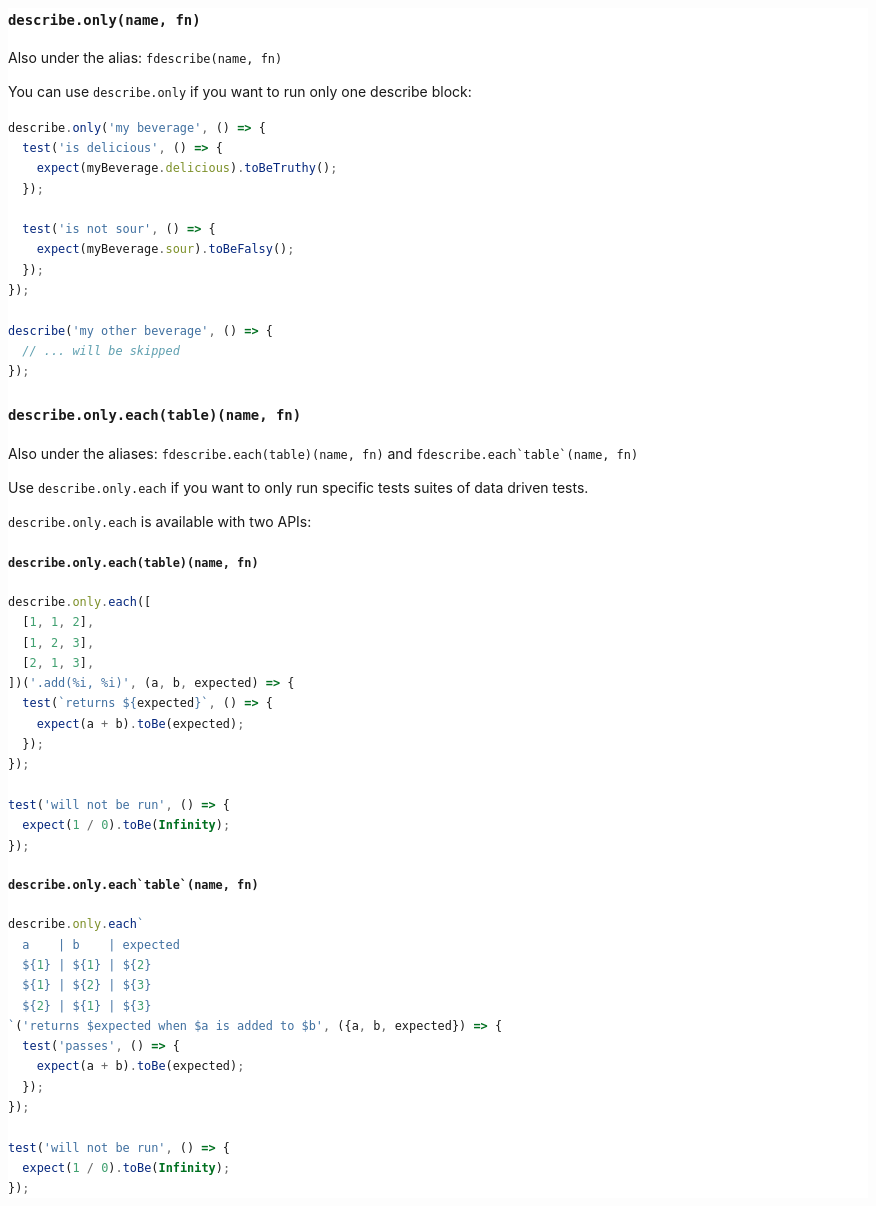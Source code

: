 ### `describe.only(name, fn)`

Also under the alias: `fdescribe(name, fn)`

You can use `describe.only` if you want to run only one describe block:

```js
describe.only('my beverage', () => {
  test('is delicious', () => {
    expect(myBeverage.delicious).toBeTruthy();
  });

  test('is not sour', () => {
    expect(myBeverage.sour).toBeFalsy();
  });
});

describe('my other beverage', () => {
  // ... will be skipped
});
```

### `describe.only.each(table)(name, fn)`

Also under the aliases: `fdescribe.each(table)(name, fn)` and ``fdescribe.each`table`(name, fn)``

Use `describe.only.each` if you want to only run specific tests suites of data driven tests.

`describe.only.each` is available with two APIs:

#### `describe.only.each(table)(name, fn)`

```js
describe.only.each([
  [1, 1, 2],
  [1, 2, 3],
  [2, 1, 3],
])('.add(%i, %i)', (a, b, expected) => {
  test(`returns ${expected}`, () => {
    expect(a + b).toBe(expected);
  });
});

test('will not be run', () => {
  expect(1 / 0).toBe(Infinity);
});
```

#### ``describe.only.each`table`(name, fn)``

```js
describe.only.each`
  a    | b    | expected
  ${1} | ${1} | ${2}
  ${1} | ${2} | ${3}
  ${2} | ${1} | ${3}
`('returns $expected when $a is added to $b', ({a, b, expected}) => {
  test('passes', () => {
    expect(a + b).toBe(expected);
  });
});

test('will not be run', () => {
  expect(1 / 0).toBe(Infinity);
});
```
